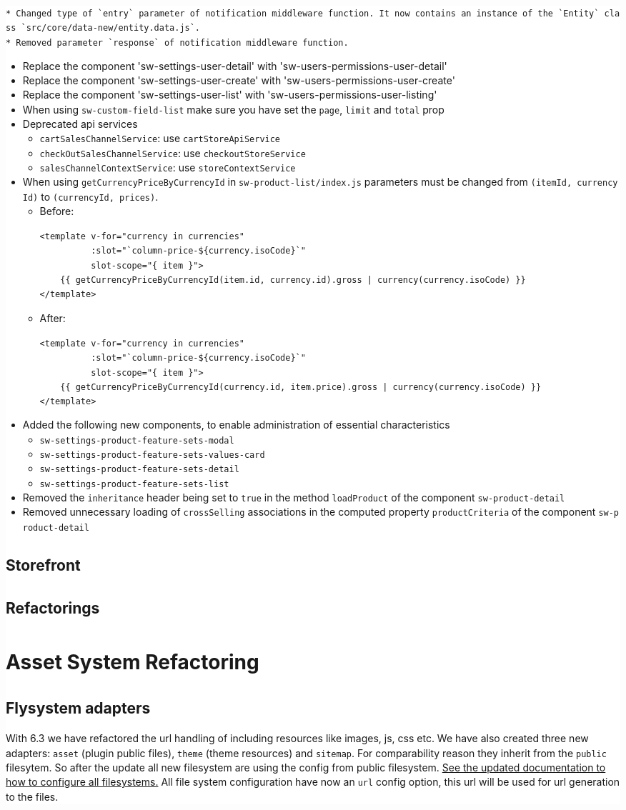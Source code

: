     * Changed type of `entry` parameter of notification middleware function. It now contains an instance of the `Entity` class `src/core/data-new/entity.data.js`.
    * Removed parameter `response` of notification middleware function.
* Replace the component 'sw-settings-user-detail' with 'sw-users-permissions-user-detail'
* Replace the component 'sw-settings-user-create' with 'sw-users-permissions-user-create'
* Replace the component 'sw-settings-user-list' with 'sw-users-permissions-user-listing'
* When using `sw-custom-field-list` make sure you have set the `page`, `limit` and `total` prop
* Deprecated api services 
    * `cartSalesChannelService`: use `cartStoreApiService`
    * `checkOutSalesChannelService`: use `checkoutStoreService`
    * `salesChannelContextService`: use `storeContextService`
* When using `getCurrencyPriceByCurrencyId` in `sw-product-list/index.js` parameters must be changed from `(itemId, currencyId)` to `(currencyId, prices)`.
    * Before:
        ```
        <template v-for="currency in currencies"
                  :slot="`column-price-${currency.isoCode}`"
                  slot-scope="{ item }">
            {{ getCurrencyPriceByCurrencyId(item.id, currency.id).gross | currency(currency.isoCode) }}
        </template>
        ```
    * After:
        ```
        <template v-for="currency in currencies"
                  :slot="`column-price-${currency.isoCode}`"
                  slot-scope="{ item }">
            {{ getCurrencyPriceByCurrencyId(currency.id, item.price).gross | currency(currency.isoCode) }}
        </template>
        ```
* Added the following new components, to enable administration of essential characteristics
    * `sw-settings-product-feature-sets-modal`
    * `sw-settings-product-feature-sets-values-card`
    * `sw-settings-product-feature-sets-detail`
    * `sw-settings-product-feature-sets-list`
* Removed the `inheritance` header being set to `true` in the method `loadProduct` of the component `sw-product-detail`
* Removed unnecessary loading of `crossSelling` associations in the computed property `productCriteria` of the component `sw-product-detail`

Storefront
--------------

Refactorings
------------

# Asset System Refactoring

## Flysystem adapters
With 6.3 we have refactored the url handling of including resources like images, js, css etc. We have also created three new adapters: `asset` (plugin public files), `theme` (theme resources) and `sitemap`.
For comparability reason they inherit from the `public` filesytem. So after the update all new filesystem are using the config from public filesystem.
[See the updated documentation to how to configure all filesystems.](https://docs.haokeyingxiao.com/en/shopware-platform-dev-en/how-to/use-s3-datastorage)
All file system configuration have now an `url` config option, this url will be used for url generation to the files.
